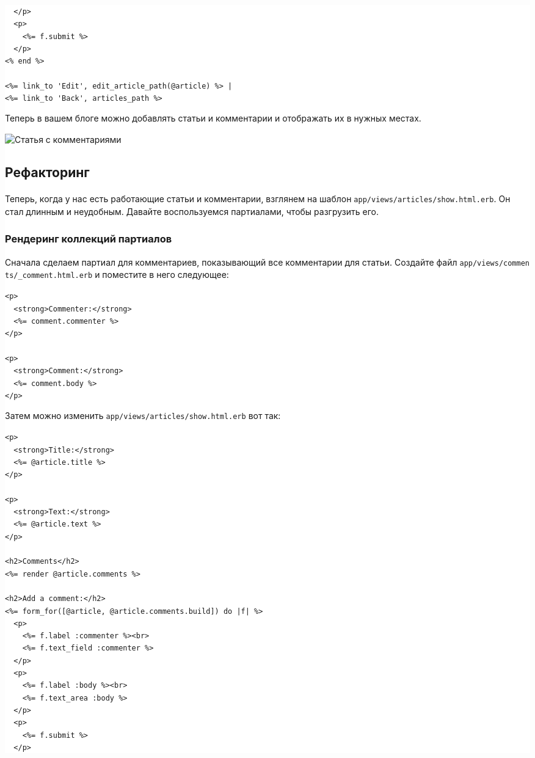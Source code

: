 ```html+erb
  </p>
  <p>
    <%= f.submit %>
  </p>
<% end %>

<%= link_to 'Edit', edit_article_path(@article) %> |
<%= link_to 'Back', articles_path %>
```

Теперь в вашем блоге можно добавлять статьи и комментарии и отображать их в нужных местах.

![Статья с комментариями](/images/getting_started/article_with_comments.png)

Рефакторинг
-----------

Теперь, когда у нас есть работающие статьи и комментарии, взглянем на шаблон `app/views/articles/show.html.erb`. Он стал длинным и неудобным. Давайте воспользуемся партиалами, чтобы разгрузить его.

### Рендеринг коллекций партиалов

Сначала сделаем партиал для комментариев, показывающий все комментарии для статьи. Создайте файл `app/views/comments/_comment.html.erb` и поместите в него следующее:

```html+erb
<p>
  <strong>Commenter:</strong>
  <%= comment.commenter %>
</p>

<p>
  <strong>Comment:</strong>
  <%= comment.body %>
</p>
```

Затем можно изменить `app/views/articles/show.html.erb` вот так:

```html+erb
<p>
  <strong>Title:</strong>
  <%= @article.title %>
</p>

<p>
  <strong>Text:</strong>
  <%= @article.text %>
</p>

<h2>Comments</h2>
<%= render @article.comments %>

<h2>Add a comment:</h2>
<%= form_for([@article, @article.comments.build]) do |f| %>
  <p>
    <%= f.label :commenter %><br>
    <%= f.text_field :commenter %>
  </p>
  <p>
    <%= f.label :body %><br>
    <%= f.text_area :body %>
  </p>
  <p>
    <%= f.submit %>
  </p>
```